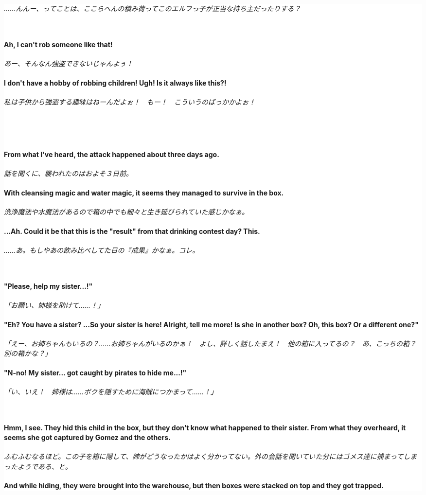 *……んんー、ってことは、ここらへんの積み荷ってこのエルフっ子が正当な持ち主だったりする？*

&nbsp;

#### Ah, I can't rob someone like that!

*あー、そんなん強盗できないじゃんよぅ！*

#### I don't have a hobby of robbing children! Ugh! Is it always like this?!

*私は子供から強盗する趣味はねーんだよぉ！　もー！　こういうのばっかかよぉ！*

&nbsp;

&nbsp;

#### From what I've heard, the attack happened about three days ago.

*話を聞くに、襲われたのはおよそ３日前。*

#### With cleansing magic and water magic, it seems they managed to survive in the box.

*洗浄魔法や水魔法があるので箱の中でも細々と生き延びられていた感じかなぁ。*

#### ...Ah. Could it be that this is the "result" from that drinking contest day? This.

*……あ。もしやあの飲み比べしてた日の『成果』かなぁ。コレ。*

&nbsp;

#### "Please, help my sister...!"

*「お願い、姉様を助けて……！」*

#### "Eh? You have a sister? ...So your sister is here! Alright, tell me more! Is she in another box? Oh, this box? Or a different one?"

*「えー、お姉ちゃんもいるの？……お姉ちゃんがいるのかぁ！　よし、詳しく話したまえ！　他の箱に入ってるの？　あ、こっちの箱？　別の箱かな？」*

#### "N-no! My sister... got caught by pirates to hide me...!"

*「い、いえ！　姉様は……ボクを隠すために海賊につかまって……！」*

&nbsp;

#### Hmm, I see. They hid this child in the box, but they don't know what happened to their sister. From what they overheard, it seems she got captured by Gomez and the others.

*ふむふむなるほど。この子を箱に隠して、姉がどうなったかはよく分かってない。外の会話を聞いていた分にはゴメス達に捕まってしまったようである、と。*

#### And while hiding, they were brought into the warehouse, but then boxes were stacked on top and they got trapped.
